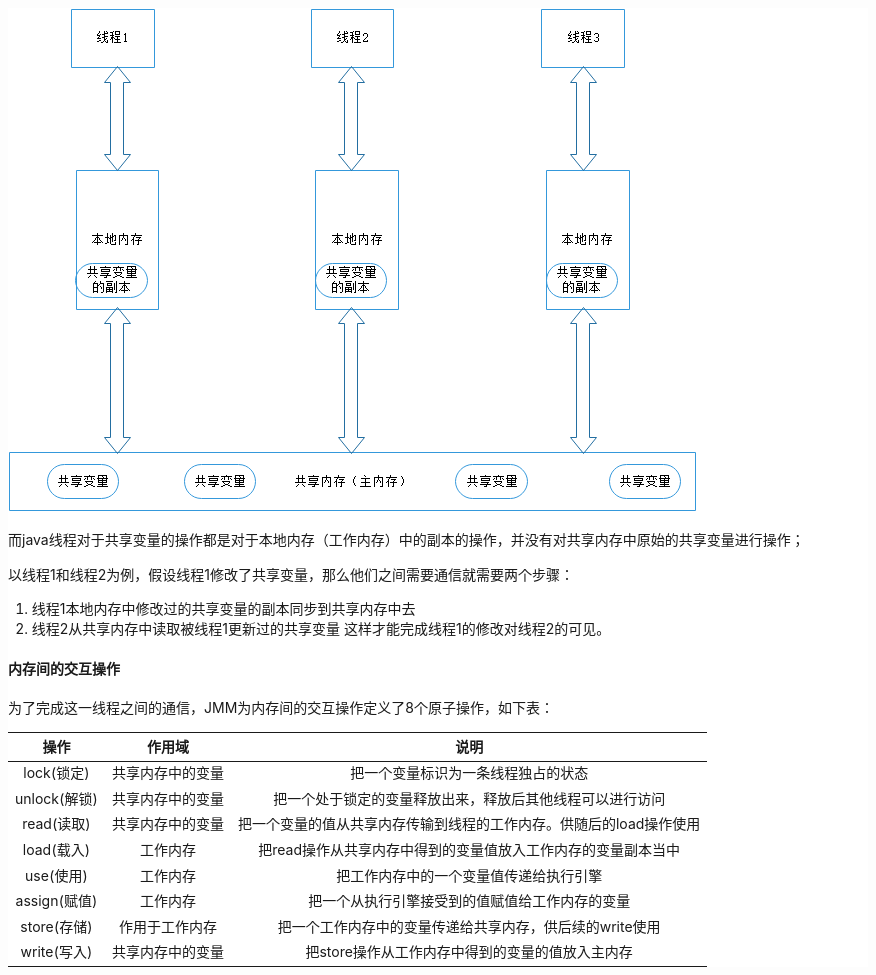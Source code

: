 ![](JMM.png)

而java线程对于共享变量的操作都是对于本地内存（工作内存）中的副本的操作，并没有对共享内存中原始的共享变量进行操作；

以线程1和线程2为例，假设线程1修改了共享变量，那么他们之间需要通信就需要两个步骤：
1. 线程1本地内存中修改过的共享变量的副本同步到共享内存中去
2. 线程2从共享内存中读取被线程1更新过的共享变量
这样才能完成线程1的修改对线程2的可见。


#### 内存间的交互操作
为了完成这一线程之间的通信，JMM为内存间的交互操作定义了8个原子操作，如下表：

|操作|作用域|说明|
|:---:|:---:|:---:|
|lock(锁定)|共享内存中的变量|把一个变量标识为一条线程独占的状态|
|unlock(解锁)|共享内存中的变量|把一个处于锁定的变量释放出来，释放后其他线程可以进行访问|
|read(读取)|共享内存中的变量|把一个变量的值从共享内存传输到线程的工作内存。供随后的load操作使用|
|load(载入)|工作内存|把read操作从共享内存中得到的变量值放入工作内存的变量副本当中|
|use(使用)|工作内存|把工作内存中的一个变量值传递给执行引擎|
|assign(赋值)|工作内存|把一个从执行引擎接受到的值赋值给工作内存的变量|
|store(存储)|作用于工作内存|把一个工作内存中的变量传递给共享内存，供后续的write使用|
|write(写入)|共享内存中的变量|把store操作从工作内存中得到的变量的值放入主内存|
